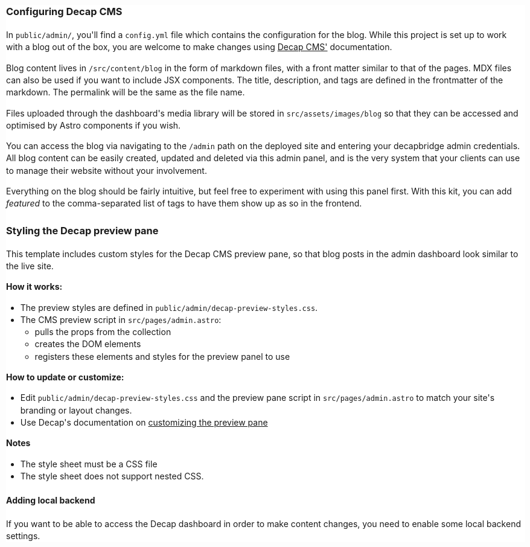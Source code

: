 <a name="configuringDecapCms"></a>

### Configuring Decap CMS

In `public/admin/`, you'll find a `config.yml` file which contains the configuration for the blog. While this project is set up to work with a blog out of the box, you are welcome to make changes using
<a href="https://decapcms.org/docs/add-to-your-site/#configuration">Decap CMS'</a> documentation.

Blog content lives in `/src/content/blog` in the form of markdown files, with a front matter similar to that of the pages. MDX files can also be used if you want to include JSX components. The title, description, and tags are defined in the frontmatter of the markdown. The permalink will be the same as the file name.

Files uploaded through the dashboard's media library will be stored in `src/assets/images/blog` so that they can be accessed and optimised by Astro components if you wish.

You can access the blog via navigating to the `/admin` path on the deployed site and entering your decapbridge admin credentials. All blog content can be easily created, updated and deleted via this admin panel, and is the very system that your clients can use to manage their website without your involvement.

Everything on the blog should be fairly intuitive, but feel free to experiment with using this panel first. With this kit, you can add _featured_ to the comma-separated list of tags to have them show up as so in the frontend.

<a name="stylingdecappreview"></a>

### Styling the Decap preview pane

This template includes custom styles for the Decap CMS preview pane, so that blog posts in the admin dashboard look similar to the live site.

**How it works:**

- The preview styles are defined in `public/admin/decap-preview-styles.css`.
- The CMS preview script in `src/pages/admin.astro`:
  - pulls the props from the collection
  - creates the DOM elements
  - registers these elements and styles for the preview panel to use

**How to update or customize:**

- Edit `public/admin/decap-preview-styles.css` and the preview pane script in `src/pages/admin.astro` to match your site's branding or layout changes.
- Use Decap's documentation on [customizing the preview pane](https://decapcms.org/docs/customization/)

**Notes**

- The style sheet must be a CSS file
- The style sheet does not support nested CSS.

#### Adding local backend

If you want to be able to access the Decap dashboard in order to make content changes, you need to enable some local backend settings.
